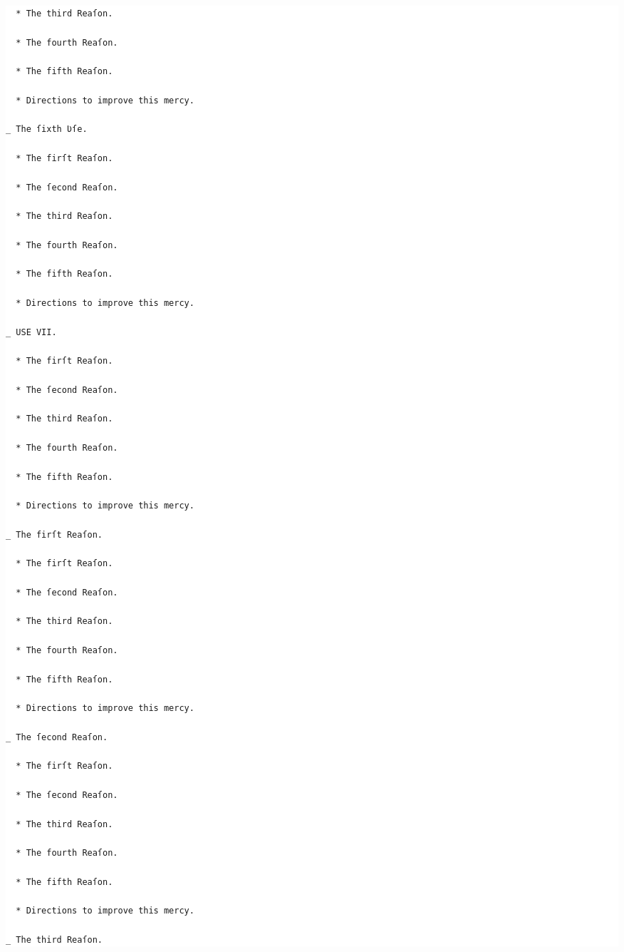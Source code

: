       * The third Reaſon.

      * The fourth Reaſon.

      * The fifth Reaſon.

      * Directions to improve this mercy.

    _ The ſixth Ʋſe.

      * The firſt Reaſon.

      * The ſecond Reaſon.

      * The third Reaſon.

      * The fourth Reaſon.

      * The fifth Reaſon.

      * Directions to improve this mercy.

    _ USE VII.

      * The firſt Reaſon.

      * The ſecond Reaſon.

      * The third Reaſon.

      * The fourth Reaſon.

      * The fifth Reaſon.

      * Directions to improve this mercy.

    _ The firſt Reaſon.

      * The firſt Reaſon.

      * The ſecond Reaſon.

      * The third Reaſon.

      * The fourth Reaſon.

      * The fifth Reaſon.

      * Directions to improve this mercy.

    _ The ſecond Reaſon.

      * The firſt Reaſon.

      * The ſecond Reaſon.

      * The third Reaſon.

      * The fourth Reaſon.

      * The fifth Reaſon.

      * Directions to improve this mercy.

    _ The third Reaſon.
